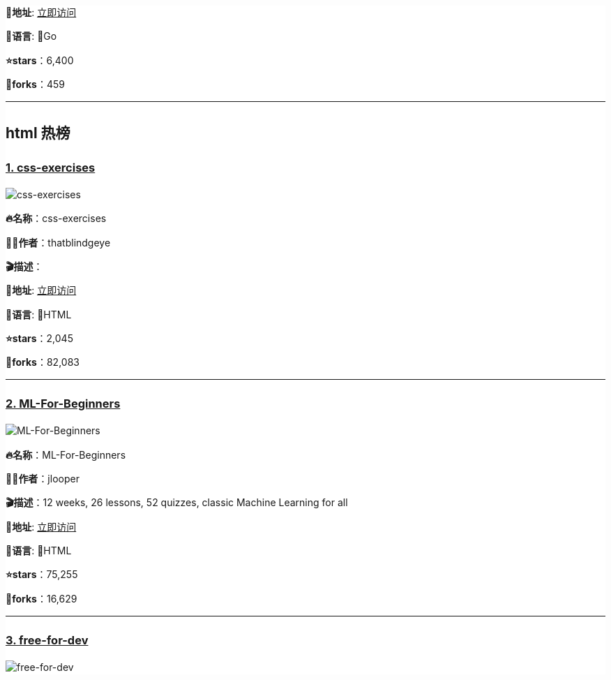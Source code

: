 **🔗地址**: [立即访问](https://github.com//cloudnative-pg/cloudnative-pg) 

**👀语言**: 🔺Go 

**⭐stars**：6,400 

**📍forks**：459 

--- 

## html 热榜

### [1. css-exercises](https://github.com//TheOdinProject/css-exercises) 

![css-exercises](https://s0.wp.com/mshots/v1/https://github.com//TheOdinProject/css-exercises?w=600&h=450) 

**🔥名称**：css-exercises 

**🧑‍💻作者**：thatblindgeye 

**🎬描述**： 

**🔗地址**: [立即访问](https://github.com//TheOdinProject/css-exercises) 

**👀语言**: 🔺HTML 

**⭐stars**：2,045 

**📍forks**：82,083 

--- 

### [2. ML-For-Beginners](https://github.com//microsoft/ML-For-Beginners) 

![ML-For-Beginners](https://s0.wp.com/mshots/v1/https://github.com//microsoft/ML-For-Beginners?w=600&h=450) 

**🔥名称**：ML-For-Beginners 

**🧑‍💻作者**：jlooper 

**🎬描述**：12 weeks, 26 lessons, 52 quizzes, classic Machine Learning for all 

**🔗地址**: [立即访问](https://github.com//microsoft/ML-For-Beginners) 

**👀语言**: 🔺HTML 

**⭐stars**：75,255 

**📍forks**：16,629 

--- 

### [3. free-for-dev](https://github.com//ripienaar/free-for-dev) 

![free-for-dev](https://s0.wp.com/mshots/v1/https://github.com//ripienaar/free-for-dev?w=600&h=450) 
